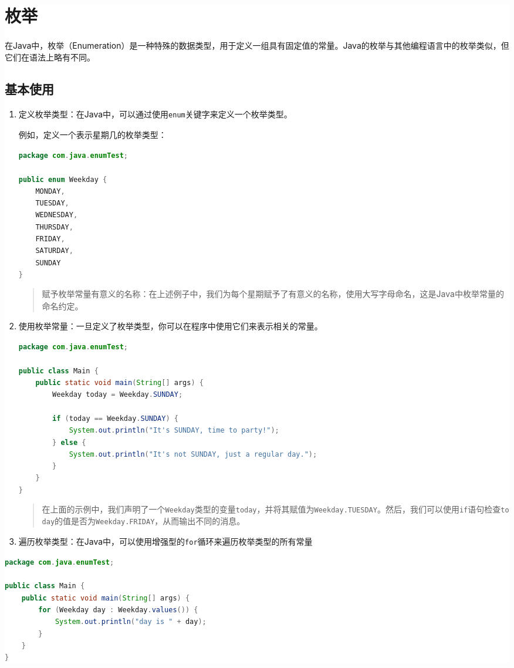 # 枚举

在Java中，枚举（Enumeration）是一种特殊的数据类型，用于定义一组具有固定值的常量。Java的枚举与其他编程语言中的枚举类似，但它们在语法上略有不同。

## 基本使用

1. 定义枚举类型：在Java中，可以通过使用`enum`关键字来定义一个枚举类型。

   例如，定义一个表示星期几的枚举类型：

    ```java
    package com.java.enumTest;

    public enum Weekday {
        MONDAY,
        TUESDAY,
        WEDNESDAY,
        THURSDAY,
        FRIDAY,
        SATURDAY,
        SUNDAY
    }
    ```

    > 赋予枚举常量有意义的名称：在上述例子中，我们为每个星期赋予了有意义的名称，使用大写字母命名，这是Java中枚举常量的命名约定。

2. 使用枚举常量：一旦定义了枚举类型，你可以在程序中使用它们来表示相关的常量。

    ```java
    package com.java.enumTest;

    public class Main {
        public static void main(String[] args) {
            Weekday today = Weekday.SUNDAY;
            
            if (today == Weekday.SUNDAY) {
                System.out.println("It's SUNDAY, time to party!");
            } else {
                System.out.println("It's not SUNDAY, just a regular day.");
            }
        }
    }
    ```

    > 在上面的示例中，我们声明了一个`Weekday`类型的变量`today`，并将其赋值为`Weekday.TUESDAY`。然后，我们可以使用`if`语句检查`today`的值是否为`Weekday.FRIDAY`，从而输出不同的消息。

3. 遍历枚举类型：在Java中，可以使用增强型的`for`循环来遍历枚举类型的所有常量

```java
package com.java.enumTest;

public class Main {
    public static void main(String[] args) {
        for (Weekday day : Weekday.values()) {
            System.out.println("day is " + day);
        }
    }
}
```
